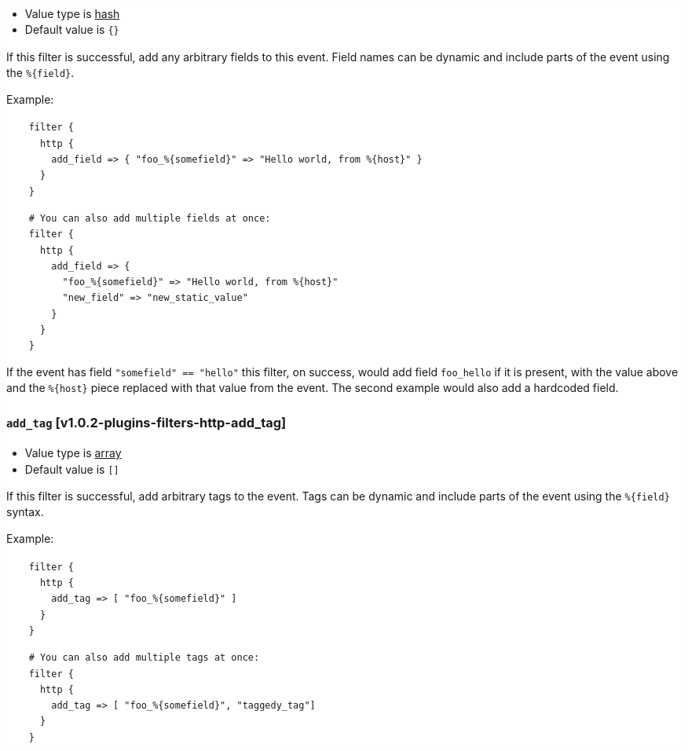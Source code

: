 * Value type is [hash](/lsr/value-types.md#hash)
* Default value is `{}`

If this filter is successful, add any arbitrary fields to this event. Field names can be dynamic and include parts of the event using the `%{field}`.

Example:

```
    filter {
      http {
        add_field => { "foo_%{somefield}" => "Hello world, from %{host}" }
      }
    }
```

```
    # You can also add multiple fields at once:
    filter {
      http {
        add_field => {
          "foo_%{somefield}" => "Hello world, from %{host}"
          "new_field" => "new_static_value"
        }
      }
    }
```

If the event has field `"somefield" == "hello"` this filter, on success, would add field `foo_hello` if it is present, with the value above and the `%{host}` piece replaced with that value from the event. The second example would also add a hardcoded field.

### `add_tag` [v1.0.2-plugins-filters-http-add_tag]

* Value type is [array](/lsr/value-types.md#array)
* Default value is `[]`

If this filter is successful, add arbitrary tags to the event. Tags can be dynamic and include parts of the event using the `%{field}` syntax.

Example:

```
    filter {
      http {
        add_tag => [ "foo_%{somefield}" ]
      }
    }
```

```
    # You can also add multiple tags at once:
    filter {
      http {
        add_tag => [ "foo_%{somefield}", "taggedy_tag"]
      }
    }
```
